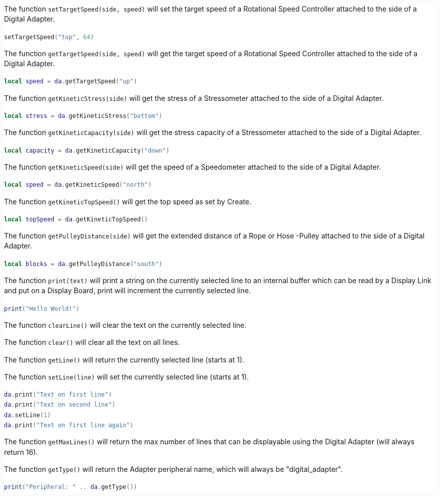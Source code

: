 The function `setTargetSpeed(side, speed)` will set the target speed of a Rotational Speed Controller attached to the side of a Digital Adapter.
```lua
setTargetSpeed("top", 64)
```
The function `getTargetSpeed(side, speed)` will get the target speed of a Rotational Speed Controller attached to the side of a Digital Adapter.
```lua
local speed = da.getTargetSpeed("up")
```
The function `getKineticStress(side)` will get the stress of a Stressometer attached to the side of a Digital Adapter.
```lua
local stress = da.getKineticStress("bottom")
```
The function `getKineticCapacity(side)` will get the stress capacity of a Stressometer attached to the side of a Digital Adapter.
```lua
local capacity = da.getKineticCapacity("down")
```
The function `getKineticSpeed(side)` will get the speed of a Speedometer attached to the side of a Digital Adapter.
```lua
local speed = da.getKineticSpeed("north")
```
The function `getKineticTopSpeed()` will get the top speed as set by Create.
```lua
local topSpeed = da.getKineticTopSpeed()
```
The function `getPulleyDistance(side)` will get the extended distance of a Rope or Hose -Pulley attached to the side of a Digital Adapter.
```lua
local blocks = da.getPulleyDistance("south")
```
The function `print(text)` will print a string on the currently selected line to an internal buffer which can be read by a Display Link and put on a Display Board, print will increment the currently selected line.
```lua
print("Hello World!")
```
The function `clearLine()` will clear the text on the currently selected line.

The function `clear()` will clear all the text on all lines.

The function `getLine()` will return the currently selected line (starts at 1).

The function `setLine(line)` will set the currently selected line (starts at 1).
```lua
da.print("Text on first line")
da.print("Text on second line")
da.setLine(1)
da.print("Text on first line again")
```
The function `getMaxLines()` will return the max number of lines that can be displayable using the Digital Adapter (will always return 16).

The function `getType()` will return the Adapter peripheral name, which will always be "digital_adapter".
```lua
print("Peripheral: " .. da.getType())
```
